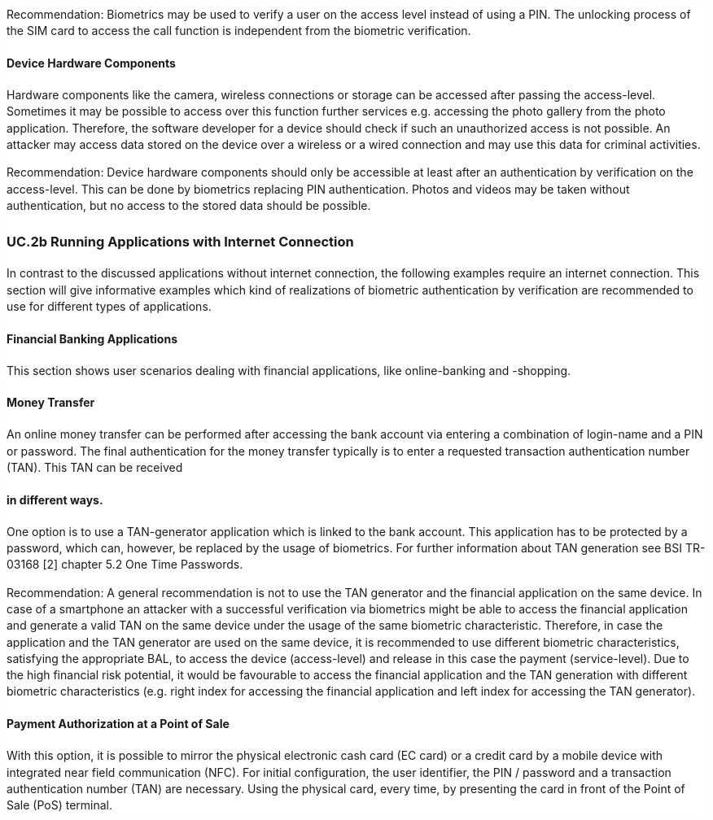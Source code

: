 Recommendation: Biometrics may be used to verify a user on the access level instead of using a PIN. The unlocking process of the SIM card to access the call function is independent from the biometric verification.

#### Device Hardware Components

Hardware components like the camera, wireless connections or storage can be accessed after passing the access-level. Sometimes it may be possible to access over this function further services e.g. accessing the photo gallery from the photo application. Therefore, the software developer for a device should check if such an unauthorized access is not possible. An attacker may access data stored on the device over a wireless or a wired connection and may use this data for criminal activities.

Recommendation: Device hardware components should only be accessible at least after an authentication by verification on the access-level. This can be done by biometrics replacing PIN authentication. Photos and videos may be taken without authentication, but no access to the stored data should be possible.

### <span id="page-42-0"></span>UC.2b Running Applications with Internet Connection

In contrast to the discussed applications without internet connection, the following examples require an internet connection. This section will give informative examples which kind of realizations of biometric authentication by verification are recommended to use for different types of applications.

#### Financial Banking Applications

This section shows user scenarios dealing with financial applications, like online-banking and -shopping.

#### Money Transfer

An online money transfer can be performed after accessing the bank account via entering a combination of login-name and a PIN or password. The final authentication for the money transfer typically is to enter a requested transaction authentication number (TAN). This TAN can be received

#### in different ways.

One option is to use a TAN-generator application which is linked to the bank account. This application has to be protected by a password, which can, however, be replaced by the usage of biometrics. For further information about TAN generation see BSI TR-03168 [2] chapter 5.2 One Time Passwords.

Recommendation: A general recommendation is not to use the TAN generator and the financial application on the same device. In case of a smartphone an attacker with a successful verification via biometrics might be able to access the financial application and generate a valid TAN on the same device under the usage of the same biometric characteristic. Therefore, in case the application and the TAN generator are used on the same device, it is recommended to use different biometric characteristics, satisfying the appropriate BAL, to access the device (access-level) and release in this case the payment (service-level). Due to the high financial risk potential, it would be favourable to access the financial application and the TAN generation with different biometric characteristics (e.g. right index for accessing the financial application and left index for accessing the TAN generator).

#### Payment Authorization at a Point of Sale

With this option, it is possible to mirror the physical electronic cash card (EC card) or a credit card by a mobile device with integrated near field communication (NFC). For initial configuration, the user identifier, the PIN / password and a transaction authentication number (TAN) are necessary. Using the physical card, every time, by presenting the card in front of the Point of Sale (PoS) terminal.
